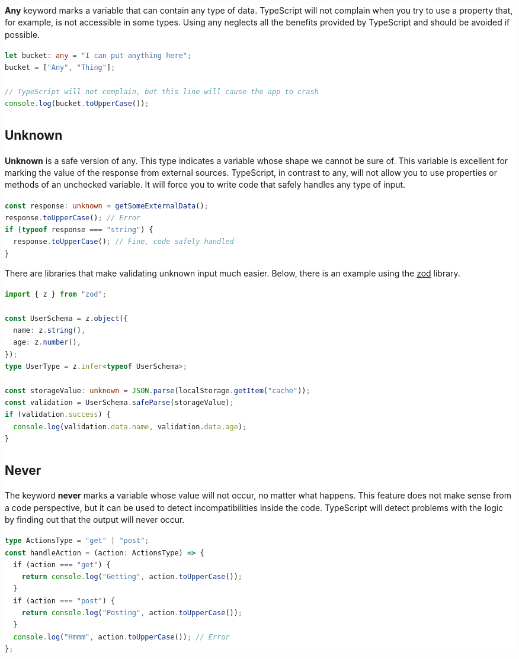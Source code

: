 **Any** keyword marks a variable that can contain any type of data. TypeScript will not complain when you try to use a property that, for example, is not accessible in some types. Using any neglects all the benefits provided by TypeScript and should be avoided if possible.

```ts
let bucket: any = "I can put anything here";
bucket = ["Any", "Thing"];

// TypeScript will not complain, but this line will cause the app to crash
console.log(bucket.toUpperCase());
```

## Unknown

**Unknown** is a safe version of any. This type indicates a variable whose shape we cannot be sure of. This variable is excellent for marking the value of the response from external sources. TypeScript, in contrast to any, will not allow you to use properties or methods of an unchecked variable. It will force you to write code that safely handles any type of input.

```ts
const response: unknown = getSomeExternalData();
response.toUpperCase(); // Error
if (typeof response === "string") {
  response.toUpperCase(); // Fine, code safely handled
}
```

There are libraries that make validating unknown input much easier. Below, there is an example using the [zod](https://github.com/colinhacks/zod) library.

```ts
import { z } from "zod";

const UserSchema = z.object({
  name: z.string(),
  age: z.number(),
});
type UserType = z.infer<typeof UserSchema>;

const storageValue: unknown = JSON.parse(localStorage.getItem("cache"));
const validation = UserSchema.safeParse(storageValue);
if (validation.success) {
  console.log(validation.data.name, validation.data.age);
}
```

## Never

The keyword **never** marks a variable whose value will not occur, no matter what happens. This feature does not make sense from a code perspective, but it can be used to detect incompatibilities inside the code. TypeScript will detect problems with the logic by finding out that the output will never occur.

```ts
type ActionsType = "get" | "post";
const handleAction = (action: ActionsType) => {
  if (action === "get") {
    return console.log("Getting", action.toUpperCase());
  }
  if (action === "post") {
    return console.log("Posting", action.toUpperCase());
  }
  console.log("Hmmm", action.toUpperCase()); // Error
};
```
